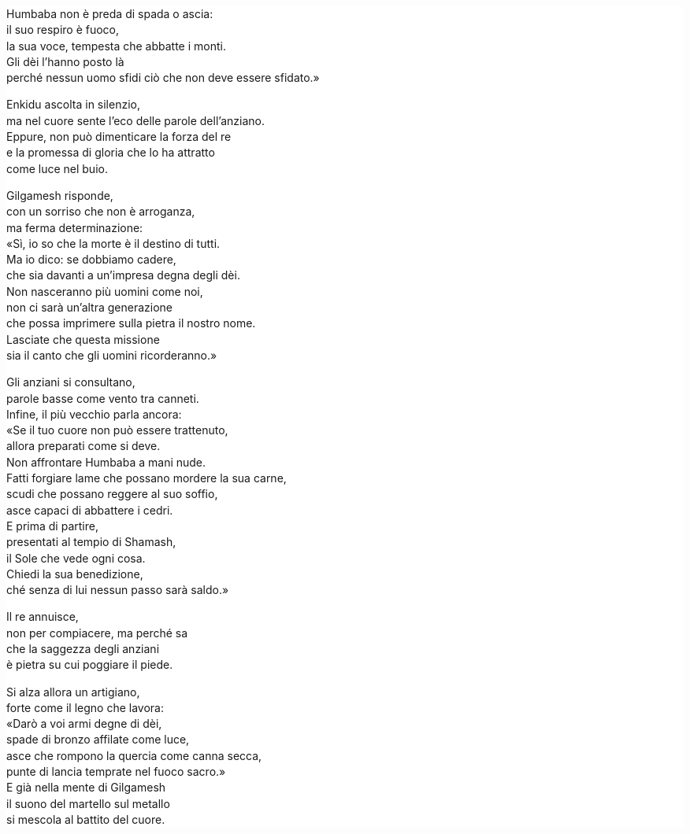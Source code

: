 Humbaba non è preda di spada o ascia:<br/>
il suo respiro è fuoco,<br/>
la sua voce, tempesta che abbatte i monti.<br/>
Gli dèi l’hanno posto là<br/>
perché nessun uomo sfidi ciò che non deve essere sfidato.»<br/>

Enkidu ascolta in silenzio,<br/>
ma nel cuore sente l’eco delle parole dell’anziano.<br/>
Eppure, non può dimenticare la forza del re<br/>
e la promessa di gloria che lo ha attratto<br/>
come luce nel buio.<br/>

Gilgamesh risponde,<br/>
con un sorriso che non è arroganza,<br/>
ma ferma determinazione:<br/>
«Sì, io so che la morte è il destino di tutti.<br/>
Ma io dico: se dobbiamo cadere,<br/>
che sia davanti a un’impresa degna degli dèi.<br/>
Non nasceranno più uomini come noi,<br/>
non ci sarà un’altra generazione<br/>
che possa imprimere sulla pietra il nostro nome.<br/>
Lasciate che questa missione<br/>
sia il canto che gli uomini ricorderanno.»<br/>

Gli anziani si consultano,<br/>
parole basse come vento tra canneti.<br/>
Infine, il più vecchio parla ancora:<br/>
«Se il tuo cuore non può essere trattenuto,<br/>
allora preparati come si deve.<br/>
Non affrontare Humbaba a mani nude.<br/>
Fatti forgiare lame che possano mordere la sua carne,<br/>
scudi che possano reggere al suo soffio,<br/>
asce capaci di abbattere i cedri.<br/>
E prima di partire,<br/>
presentati al tempio di Shamash,<br/>
il Sole che vede ogni cosa.<br/>
Chiedi la sua benedizione,<br/>
ché senza di lui nessun passo sarà saldo.»<br/>

Il re annuisce,<br/>
non per compiacere, ma perché sa<br/>
che la saggezza degli anziani<br/>
è pietra su cui poggiare il piede.<br/>

Si alza allora un artigiano,<br/>
forte come il legno che lavora:<br/>
«Darò a voi armi degne di dèi,<br/>
spade di bronzo affilate come luce,<br/>
asce che rompono la quercia come canna secca,<br/>
punte di lancia temprate nel fuoco sacro.»<br/>
E già nella mente di Gilgamesh<br/>
il suono del martello sul metallo<br/>
si mescola al battito del cuore.<br/>
